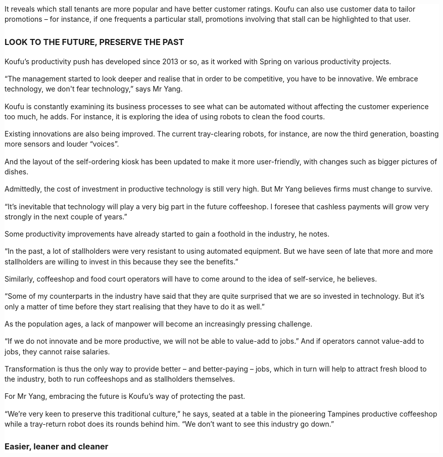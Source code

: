 It reveals which stall tenants are more popular and have better customer ratings. Koufu can also use customer data to tailor promotions – for instance, if one frequents a particular stall, promotions involving that stall can be highlighted to that user.

### **LOOK TO THE FUTURE, PRESERVE THE PAST**
Koufu’s productivity push has developed since 2013 or so, as it worked with Spring on various productivity projects.

“The management started to look deeper and realise that in order to be competitive, you have to be innovative. We embrace technology, we don't fear technology,” says Mr Yang.

Koufu is constantly examining its business processes to see what can be automated without affecting the customer experience too much, he adds. For instance, it is exploring the idea of using robots to clean the food courts.

Existing innovations are also being improved. The current tray-clearing robots, for instance, are now the third generation, boasting more sensors and louder “voices”.

And the layout of the self-ordering kiosk has been updated to make it more user-friendly, with changes such as bigger pictures of dishes.

Admittedly, the cost of investment in productive technology is still very high. But Mr Yang believes firms must change to survive.

“It’s inevitable that technology will play a very big part in the future coffeeshop. I foresee that cashless payments will grow very strongly in the next couple of years.”

Some productivity improvements have already started to gain a foothold in the industry, he notes.

“In the past, a lot of stallholders were very resistant to using automated equipment. But we have seen of late that more and more stallholders are willing to invest in this because they see the benefits.”

Similarly, coffeeshop and food court operators will have to come around to the idea of self-service, he believes.

“Some of my counterparts in the industry have said that they are quite surprised that we are so invested in technology. But it’s only a matter of time before they start realising that they have to do it as well.”

As the population ages, a lack of manpower will become an increasingly pressing challenge.

“If we do not innovate and be more productive, we will not be able to value-add to jobs.” And if operators cannot value-add to jobs, they cannot raise salaries.

Transformation is thus the only way to provide better – and better-paying – jobs, which in turn will help to attract fresh blood to the industry, both to run coffeeshops and as stallholders themselves.

For Mr Yang, embracing the future is Koufu’s way of protecting the past.

“We’re very keen to preserve this traditional culture,” he says, seated at a table in the pioneering Tampines productive coffeeshop while a tray-return robot does its rounds behind him. “We don’t want to see this industry go down.”

### **Easier, leaner and cleaner**

<div class="lot-caption">